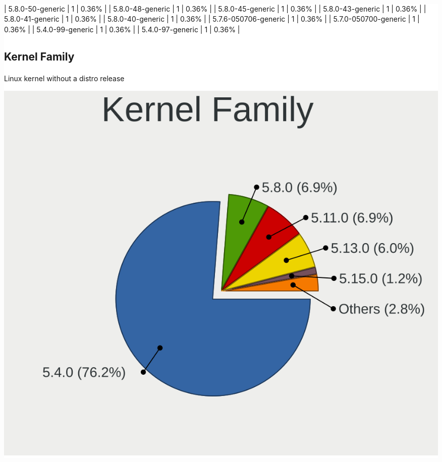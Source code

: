 | 5.8.0-50-generic     | 1        | 0.36%   |
| 5.8.0-48-generic     | 1        | 0.36%   |
| 5.8.0-45-generic     | 1        | 0.36%   |
| 5.8.0-43-generic     | 1        | 0.36%   |
| 5.8.0-41-generic     | 1        | 0.36%   |
| 5.8.0-40-generic     | 1        | 0.36%   |
| 5.7.6-050706-generic | 1        | 0.36%   |
| 5.7.0-050700-generic | 1        | 0.36%   |
| 5.4.0-99-generic     | 1        | 0.36%   |
| 5.4.0-97-generic     | 1        | 0.36%   |

Kernel Family
-------------

Linux kernel without a distro release

![Kernel Family](./images/pie_chart/os_kernel_family.svg)
